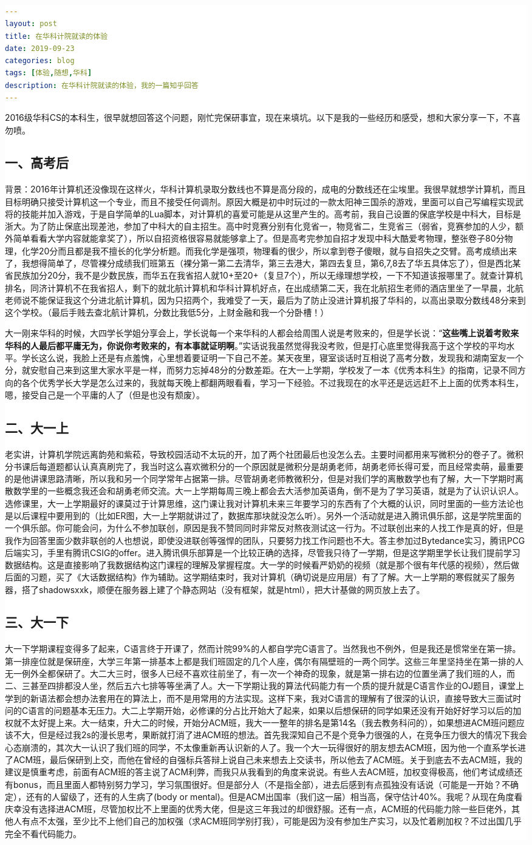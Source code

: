 ```yaml
---
layout: post
title: 在华科计院就读的体验
date: 2019-09-23
categories: blog
tags: [体验,随想,华科]
description: 在华科计院就读的体验，我的一篇知乎回答
---
```


2016级华科CS的本科生，很早就想回答这个问题，刚忙完保研事宜，现在来填坑。以下是我的一些经历和感受，想和大家分享一下，不喜勿喷。

## 一、高考后

背景：2016年计算机还没像现在这样火，华科计算机录取分数线也不算是高分段的，成电的分数线还在尘埃里。我很早就想学计算机，而且目标明确只接受计算机这一个专业，而且不接受任何调剂。原因大概是初中时玩过的一款太阳神三国杀的游戏，里面可以自己写编程实现武将的技能并加入游戏，于是自学简单的Lua脚本，对计算机的喜爱可能是从这里产生的。高考前，我自己设置的保底学校是中科大，目标是浙大。为了防止保底出现差池，参加了中科大的自主招生。高中时竞赛分别有化竞省一，物竞省二，生竞省三（弱省，竞赛参加的人少，额外简单看看大学内容就能拿奖了），所以自招资格很容易就能够拿上了。但是高考完参加自招才发现中科大酷爱考物理，整张卷子80分物理，化学20分而且都是我不擅长的化学分析题。而我化学是强项，物理看的很少，所以拿到卷子傻眼，就与自招失之交臂。高考成绩出来了，我想得简单了，尽管裸分成绩我们班第五（裸分第一第二去清华，第三去港大，第四去复旦，第6,7,8去了华五具体忘了），但是西北某省民族加分20分，我不是少数民族，而华五在我省招人就10+至20+（复旦7个），所以无缘理想学校，一下不知道该报哪里了。就查计算机排名，同济计算机不在我省招人，剩下的就北航计算机和华科计算机好点，在出成绩第二天，我在北航招生老师的酒店里坐了一早晨，北航老师说不能保证我这个分进北航计算机，因为只招两个，我难受了一天，最后为了防止没进计算机报了华科的，以高出录取分数线48分来到这个学校。（最后手贱去查北航计算机，分数比我低5分，上财金融和我一个分卧槽！）

大一刚来华科的时候，大四学长学姐分享会上，学长说每一个来华科的人都会给周围人说是考败来的，但是学长说：“**这些嘴上说着考败来华科的人最后都平庸无为，你说你考败来的，有本事就证明啊**。”实话说我虽然觉得我没考败，但是打心底里觉得我高于这个学校的平均水平。学长这么说，我脸上还是有点羞愧，心里想着要证明一下自己不差。某天夜里，寝室谈话时互相说了高考分数，发现我和湖南室友一个分，就安慰自己来到这里大家水平是一样，而努力忘掉48分的分数差距。在大一上学期，学校发了一本《优秀本科生》的指南，记录不同方向的各个优秀学长大学是怎么过来的，我就每天晚上都翻两眼看看，学习一下经验。不过我现在的水平还是远远赶不上上面的优秀本科生，嗯，接受自己是一个平庸的人了（但是也没有颓废）。

## 二、大一上

老实讲，计算机学院远离韵苑和紫菘，导致校园活动不太玩的开，加了两个社团最后也没怎么去。主要时间都用来写微积分的卷子了。微积分书课后每道题都认认真真刷完了，我当时这么喜欢微积分的一个原因就是微积分是胡勇老师，胡勇老师长得可爱，而且经常卖萌，最重要的是他讲课思路清晰，所以我和另一个同学常年占据第一排。尽管胡勇老师教微积分，但是对我们学的离散数学也有了解，大一下学期时离散数学里的一些概念我还会和胡勇老师交流。大一上学期每周三晚上都会去大活参加英语角，倒不是为了学习英语，就是为了认识认识人。选修课里，大一上学期最好的课莫过于计算思维，这门课让我对计算机未来三年要学习的东西有了个大概的认识，同时里面的一些方法论也是以后课程中要用到的（比如ER图，大一上学期就讲过了，数据库那块就没怎么听）。另外一个活动就是进入腾讯俱乐部，这是学院里面的一个俱乐部。你可能会问，为什么不参加联创，原因是我不赞同同时非常反对熬夜测试这一行为。不过联创出来的人找工作是真的好，但是我作为回答里面少数非联创的人也想说，即使没进联创等强悍的团队，只要努力找工作问题也不大。答主参加过Bytedance实习，腾讯PCG后端实习，手里有腾讯CSIG的offer。进入腾讯俱乐部算是一个比较正确的选择，尽管我只待了一学期，但是这学期里学长让我们提前学习数据结构。这是直接影响了我数据结构这门课程的理解及掌握程度。大一学的时候看严奶奶的视频（就是那个很有年代感的视频），然后做后面的习题，买了《大话数据结构》作为辅助。这学期结束时，我对计算机（确切说是应用层）有了了解。大一上学期的寒假就买了服务器，搭了shadowsxxk，顺便在服务器上建了个静态网站（没有框架，就是html），把大计基做的网页放上去了。

## 三、大一下

大一下学期课程变得多了起来，C语言终于开课了，然而计院99%的人都自学完C语言了。当然我也不例外，但是我还是惯常坐在第一排。第一排座位就是保研座，大学三年第一排基本上都是我们班固定的几个人座，偶尔有隔壁班的一两个同学。这些三年里坚持坐在第一排的人无一例外全都保研了。大二大三时，很多人已经不喜欢往前坐了，有一次一个神奇的现象，就是第一排右边的位置坐满了我们班的人，而二、三甚至四排都没人坐，然后五六七排等等坐满了人。大一下学期让我的算法代码能力有一个质的提升就是C语言作业的OJ题目，课堂上学到的新语法都会想办法套用在的算法上，而不是用常用的方法实现。这样下来，我对C语言的理解有了很深的认识，直接导致大三面试时问的C语言的问题基本无压力。大二上学期开始，必修课的分占比开始大了起来，如果以后想保研的同学如果还没有开始好好学习以后的加权就不太好提上来。大一结束，升大二的时候，开始分ACM班，我大一一整年的排名是第14名（我去教务科问的），如果想进ACM班问题应该不大，但是经过我2s的漫长思考，果断就打消了进ACM班的想法。首先我深知自己不是个竞争力很强的人，在竞争压力很大的情况下我会心态崩溃的，其次大一认识了我们班的同学，不太像重新再认识新的人了。我一个大一玩得很好的朋友想去ACM班，因为他一个直系学长进了ACM班，最后保研到上交，而他在曾经的自强标兵答辩上说自己未来想去上交读书，所以他去了ACM班。关于到底去不去ACM班，我的建议是慎重考虑，前面有ACM班的答主说了ACM利弊，而我只从我看到的角度来说说。有些人去ACM班，加权变得极高，他们考试成绩还有bonus，而且里面人都特别努力学习，学习氛围很好。但是部分人（不是指全部），进去后感到有点孤独没有话说（可能是一开始？不确定），还有的人留级了，还有的人生病了(body or mental)。但是ACM出国率（我们这一届）相当高，保守估计40%。我呢？从现在角度看庆幸没有选择进ACM班，尽管加权比不上里面的优秀大佬，但是这三年我过的却很舒服。还有一点，ACM班的代码能力除一些巨佬外，其他人有点不太强，至少比不上他们自己的加权强（求ACM班同学别打我），可能是因为没有参加生产实习，以及忙着刷加权？不过出国几乎完全不看代码能力。
